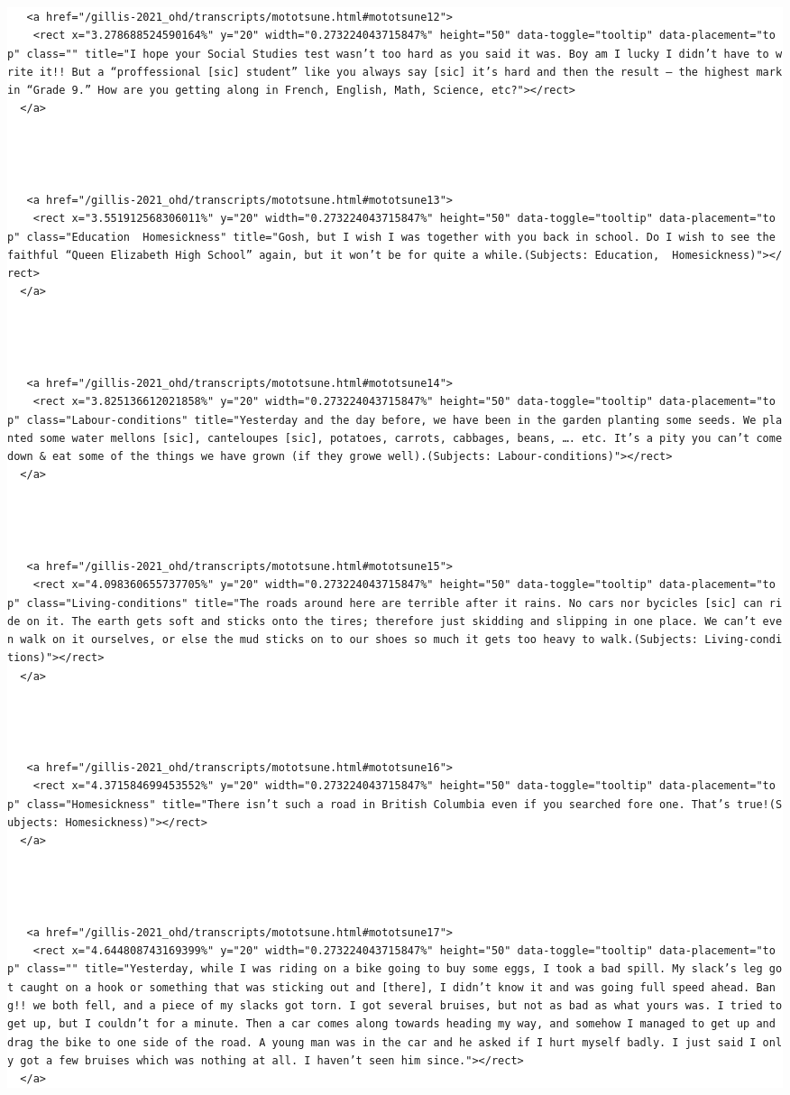       
      
      
       <a href="/gillis-2021_ohd/transcripts/mototsune.html#mototsune12">
        <rect x="3.278688524590164%" y="20" width="0.273224043715847%" height="50" data-toggle="tooltip" data-placement="top" class="" title="I hope your Social Studies test wasn’t too hard as you said it was. Boy am I lucky I didn’t have to write it!! But a “proffessional [sic] student” like you always say [sic] it’s hard and then the result – the highest mark in “Grade 9.” How are you getting along in French, English, Math, Science, etc?"></rect>
      </a>
      
      
      
      
       <a href="/gillis-2021_ohd/transcripts/mototsune.html#mototsune13">
        <rect x="3.551912568306011%" y="20" width="0.273224043715847%" height="50" data-toggle="tooltip" data-placement="top" class="Education  Homesickness" title="Gosh, but I wish I was together with you back in school. Do I wish to see the faithful “Queen Elizabeth High School” again, but it won’t be for quite a while.(Subjects: Education,  Homesickness)"></rect>
      </a>
      
      
      
      
       <a href="/gillis-2021_ohd/transcripts/mototsune.html#mototsune14">
        <rect x="3.825136612021858%" y="20" width="0.273224043715847%" height="50" data-toggle="tooltip" data-placement="top" class="Labour-conditions" title="Yesterday and the day before, we have been in the garden planting some seeds. We planted some water mellons [sic], canteloupes [sic], potatoes, carrots, cabbages, beans, …. etc. It’s a pity you can’t come down & eat some of the things we have grown (if they growe well).(Subjects: Labour-conditions)"></rect>
      </a>
      
      
      
      
       <a href="/gillis-2021_ohd/transcripts/mototsune.html#mototsune15">
        <rect x="4.098360655737705%" y="20" width="0.273224043715847%" height="50" data-toggle="tooltip" data-placement="top" class="Living-conditions" title="The roads around here are terrible after it rains. No cars nor bycicles [sic] can ride on it. The earth gets soft and sticks onto the tires; therefore just skidding and slipping in one place. We can’t even walk on it ourselves, or else the mud sticks on to our shoes so much it gets too heavy to walk.(Subjects: Living-conditions)"></rect>
      </a>
      
      
      
      
       <a href="/gillis-2021_ohd/transcripts/mototsune.html#mototsune16">
        <rect x="4.371584699453552%" y="20" width="0.273224043715847%" height="50" data-toggle="tooltip" data-placement="top" class="Homesickness" title="There isn’t such a road in British Columbia even if you searched fore one. That’s true!(Subjects: Homesickness)"></rect>
      </a>
      
      
      
      
       <a href="/gillis-2021_ohd/transcripts/mototsune.html#mototsune17">
        <rect x="4.644808743169399%" y="20" width="0.273224043715847%" height="50" data-toggle="tooltip" data-placement="top" class="" title="Yesterday, while I was riding on a bike going to buy some eggs, I took a bad spill. My slack’s leg got caught on a hook or something that was sticking out and [there], I didn’t know it and was going full speed ahead. Bang!! we both fell, and a piece of my slacks got torn. I got several bruises, but not as bad as what yours was. I tried to get up, but I couldn’t for a minute. Then a car comes along towards heading my way, and somehow I managed to get up and drag the bike to one side of the road. A young man was in the car and he asked if I hurt myself badly. I just said I only got a few bruises which was nothing at all. I haven’t seen him since."></rect>
      </a>
      